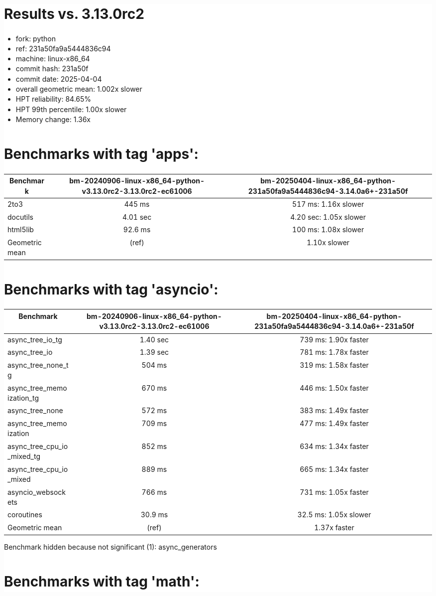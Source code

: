 # Results vs. 3.13.0rc2

- fork: python
- ref: 231a50fa9a5444836c94
- machine: linux-x86_64
- commit hash: 231a50f
- commit date: 2025-04-04
- overall geometric mean: 1.002x slower
- HPT reliability: 84.65%
- HPT 99th percentile: 1.00x slower
- Memory change: 1.36x

Benchmarks with tag 'apps':
===========================

| Benchmark      | bm-20240906-linux-x86_64-python-v3.13.0rc2-3.13.0rc2-ec61006 | bm-20250404-linux-x86_64-python-231a50fa9a5444836c94-3.14.0a6+-231a50f |
|----------------|:------------------------------------------------------------:|:----------------------------------------------------------------------:|
| 2to3           | 445 ms                                                       | 517 ms: 1.16x slower                                                   |
| docutils       | 4.01 sec                                                     | 4.20 sec: 1.05x slower                                                 |
| html5lib       | 92.6 ms                                                      | 100 ms: 1.08x slower                                                   |
| Geometric mean | (ref)                                                        | 1.10x slower                                                           |

Benchmarks with tag 'asyncio':
==============================

| Benchmark                  | bm-20240906-linux-x86_64-python-v3.13.0rc2-3.13.0rc2-ec61006 | bm-20250404-linux-x86_64-python-231a50fa9a5444836c94-3.14.0a6+-231a50f |
|----------------------------|:------------------------------------------------------------:|:----------------------------------------------------------------------:|
| async_tree_io_tg           | 1.40 sec                                                     | 739 ms: 1.90x faster                                                   |
| async_tree_io              | 1.39 sec                                                     | 781 ms: 1.78x faster                                                   |
| async_tree_none_tg         | 504 ms                                                       | 319 ms: 1.58x faster                                                   |
| async_tree_memoization_tg  | 670 ms                                                       | 446 ms: 1.50x faster                                                   |
| async_tree_none            | 572 ms                                                       | 383 ms: 1.49x faster                                                   |
| async_tree_memoization     | 709 ms                                                       | 477 ms: 1.49x faster                                                   |
| async_tree_cpu_io_mixed_tg | 852 ms                                                       | 634 ms: 1.34x faster                                                   |
| async_tree_cpu_io_mixed    | 889 ms                                                       | 665 ms: 1.34x faster                                                   |
| asyncio_websockets         | 766 ms                                                       | 731 ms: 1.05x faster                                                   |
| coroutines                 | 30.9 ms                                                      | 32.5 ms: 1.05x slower                                                  |
| Geometric mean             | (ref)                                                        | 1.37x faster                                                           |

Benchmark hidden because not significant (1): async_generators

Benchmarks with tag 'math':
===========================
